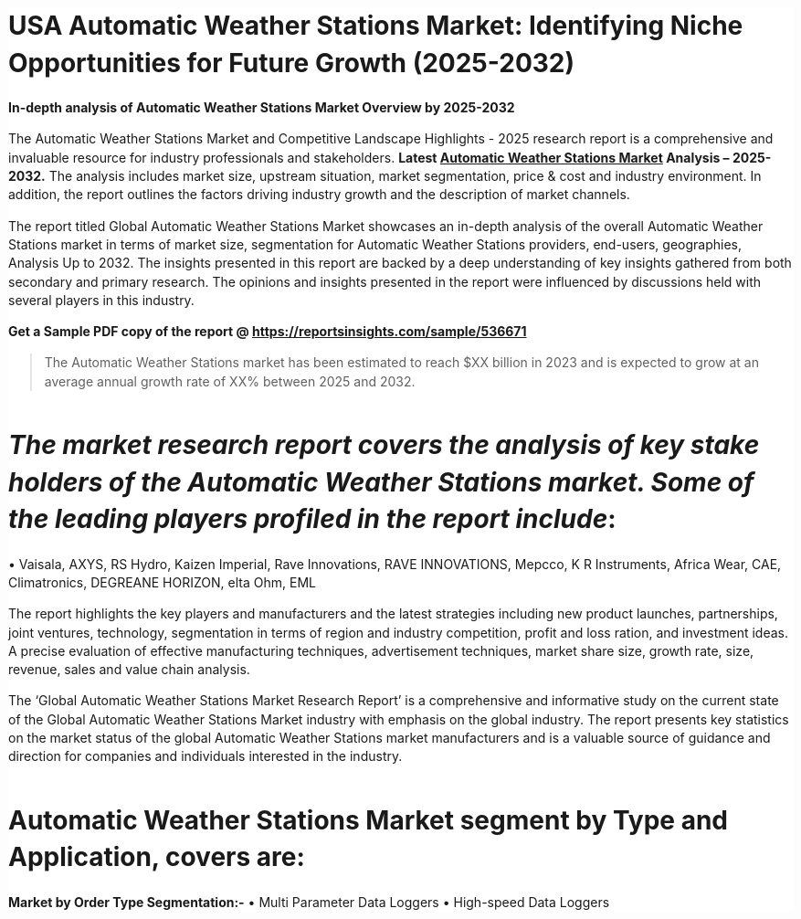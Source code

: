 # USA Automatic Weather Stations Market: Identifying Niche Opportunities for Future Growth (2025-2032)

<strong>In-depth analysis of Automatic Weather Stations Market Overview by 2025-2032</strong></p>

The Automatic Weather Stations Market and Competitive Landscape Highlights - 2025 research report is a comprehensive and invaluable resource for industry professionals and stakeholders. <strong>Latest <a href=https://www.reportsinsights.com/sample/536671>Automatic Weather Stations Market</a> Analysis – 2025-2032.</strong>  The analysis includes market size, upstream situation, market segmentation, price & cost and industry environment. In addition, the report outlines the factors driving industry growth and the description of market channels.

The report titled Global Automatic Weather Stations Market showcases an in-depth analysis of the overall Automatic Weather Stations market in terms of market size, segmentation for Automatic Weather Stations providers, end-users, geographies, Analysis Up to 2032. The insights presented in this report are backed by a deep understanding of key insights gathered from both secondary and primary research. The opinions and insights presented in the report were influenced by discussions held with several players in this industry.

<strong>Get a Sample PDF copy of the report @ <a href=https://reportsinsights.com/sample/536671>https://reportsinsights.com/sample/536671</a></strong>

<blockquote class=""article-editor-content__blockquote"">The Automatic Weather Stations market has been estimated to reach $XX billion in 2023 and is expected to grow at an average annual growth rate of XX% between 2025 and 2032.</blockquote>

# <strong><em>The market research report covers the analysis of key stake holders of the Automatic Weather Stations market. Some of the leading players profiled in the report include</em></strong>: 

• Vaisala, AXYS, RS Hydro, Kaizen Imperial, Rave Innovations, RAVE INNOVATIONS, Mepcco, K R Instruments, Africa Wear, CAE, Climatronics, DEGREANE HORIZON, elta Ohm, EML

The report highlights the key players and manufacturers and the latest strategies including new product launches, partnerships, joint ventures, technology, segmentation in terms of region and industry competition, profit and loss ration, and investment ideas. A precise evaluation of effective manufacturing techniques, advertisement techniques, market share size, growth rate, size, revenue, sales and value chain analysis.

The ‘Global Automatic Weather Stations Market Research Report’ is a comprehensive and informative study on the current state of the Global Automatic Weather Stations Market industry with emphasis on the global industry. The report presents key statistics on the market status of the global Automatic Weather Stations market manufacturers and is a valuable source of guidance and direction for companies and individuals interested in the industry.

# <strong>Automatic Weather Stations Market segment by Type and Application, covers are:</strong>

<strong>Market by Order Type Segmentation:-</strong>
• Multi Parameter Data Loggers
• High-speed Data Loggers
